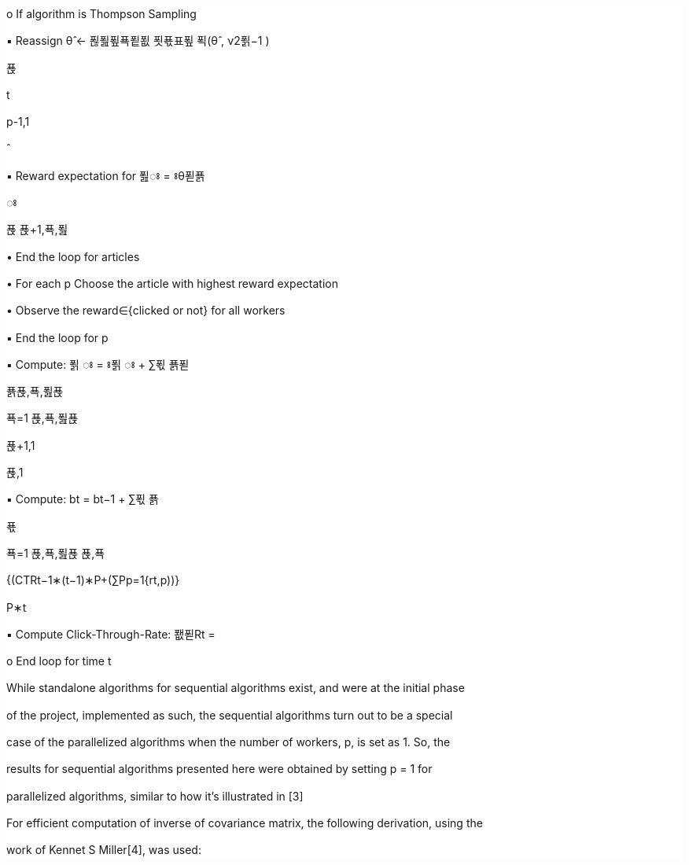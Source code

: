 o If algorithm is Thompson Sampling

▪ Reassign θ̂ ← 푆푎푚푝푙푒 푓푟표푚 푁(θ̂ , ν2푉−1 )

푡

t

p-1,1





̂

▪ Reward expectation for 푎ꢁ = ꢁθ푇푥

ꢁ

푡 푡+1,푝,푎

• End the loop for articles

• For each p Choose the article with highest reward expectation

• Observe the reward∈{clicked or not} for all workers

▪ End the loop for p

▪ Compute: 푉 ꢁ = ꢁ푉 ꢁ + ∑푃 푥푇

푥푡,푝,푎푡

푝=1 푡,푝,푎푡

푡+1,1

푡,1

▪ Compute: bt = bt−1 + ∑푃 푥

푟

푝=1 푡,푝,푎푡 푡,푝

{(CTRt−1∗(t−1)∗P+(∑Pp=1{rt,p))}

P∗t

▪ Compute Click-Through-Rate: 퐶푇Rt =

o End loop for time t

While standalone algorithms for sequential algorithms exist, and were at the initial phase

of the project, implemented as such, the sequential algorithms turn out to be a special

case of the parallelized algorithms when the number of workers, p, is set as 1. So, the

results for sequential algorithms presented here were obtained by setting p = 1 for

parallelized algorithms, similar to how it’s illustrated in [3]

For efficient computation of inverse of covariance matrix, the following derivation, using the

work of Kennet S Miller[4], was used:
